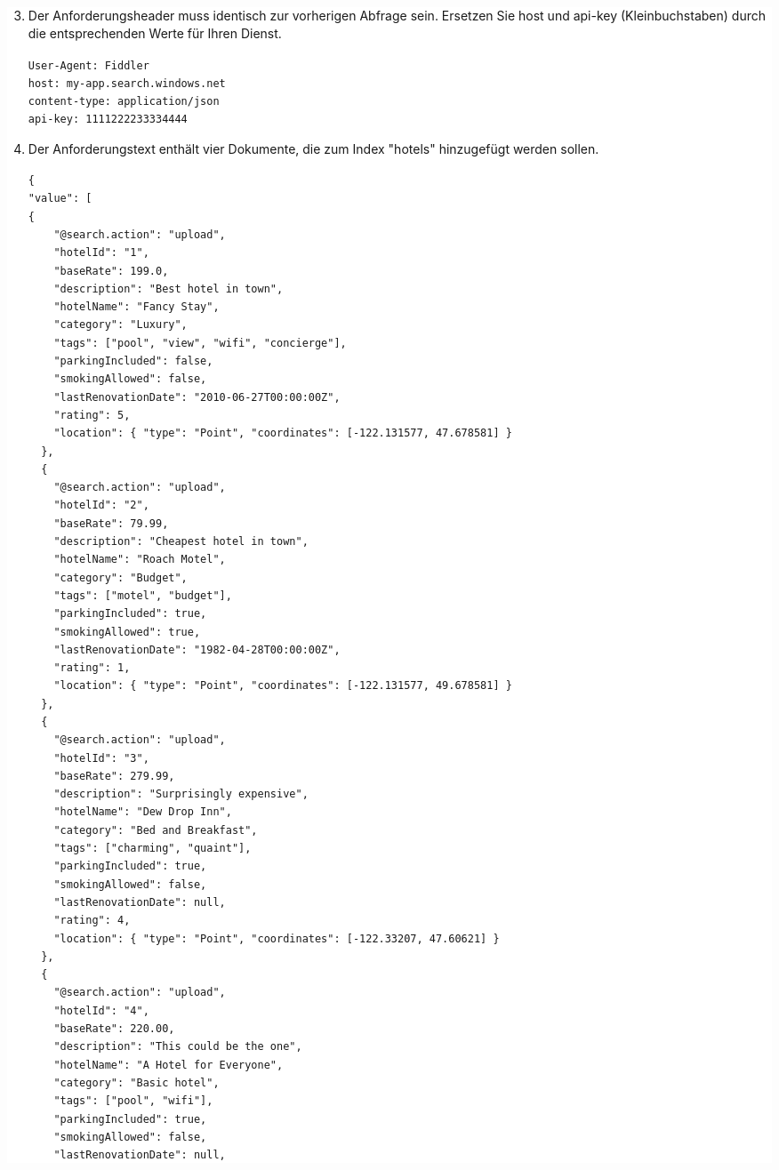3.	Der Anforderungsheader muss identisch zur vorherigen Abfrage sein. Ersetzen Sie host und api-key (Kleinbuchstaben) durch die entsprechenden Werte für Ihren Dienst.

        User-Agent: Fiddler
        host: my-app.search.windows.net
        content-type: application/json
        api-key: 1111222233334444

4.	Der Anforderungstext enthält vier Dokumente, die zum Index "hotels" hinzugefügt werden sollen.

        {
        "value": [
        {
        	"@search.action": "upload",
        	"hotelId": "1",
        	"baseRate": 199.0,
        	"description": "Best hotel in town",
        	"hotelName": "Fancy Stay",
        	"category": "Luxury",
        	"tags": ["pool", "view", "wifi", "concierge"],
        	"parkingIncluded": false,
        	"smokingAllowed": false,
        	"lastRenovationDate": "2010-06-27T00:00:00Z",
        	"rating": 5,
        	"location": { "type": "Point", "coordinates": [-122.131577, 47.678581] }
          },
          {
        	"@search.action": "upload",
        	"hotelId": "2",
        	"baseRate": 79.99,
        	"description": "Cheapest hotel in town",
        	"hotelName": "Roach Motel",
        	"category": "Budget",
        	"tags": ["motel", "budget"],
        	"parkingIncluded": true,
        	"smokingAllowed": true,
        	"lastRenovationDate": "1982-04-28T00:00:00Z",
        	"rating": 1,
        	"location": { "type": "Point", "coordinates": [-122.131577, 49.678581] }
          },
          {
        	"@search.action": "upload",
        	"hotelId": "3",
        	"baseRate": 279.99,
        	"description": "Surprisingly expensive",
        	"hotelName": "Dew Drop Inn",
        	"category": "Bed and Breakfast",
        	"tags": ["charming", "quaint"],
        	"parkingIncluded": true,
        	"smokingAllowed": false,
        	"lastRenovationDate": null,
        	"rating": 4,
        	"location": { "type": "Point", "coordinates": [-122.33207, 47.60621] }
          },
          {
        	"@search.action": "upload",
        	"hotelId": "4",
        	"baseRate": 220.00,
        	"description": "This could be the one",
        	"hotelName": "A Hotel for Everyone",
        	"category": "Basic hotel",
        	"tags": ["pool", "wifi"],
        	"parkingIncluded": true,
        	"smokingAllowed": false,
        	"lastRenovationDate": null,

[1]: ./media/search-fiddler/AzureSearch_Fiddler1_PutIndex.png
[2]: ./media/search-fiddler/AzureSearch_Fiddler2_PostDocs.png
[3]: ./media/search-fiddler/AzureSearch_Fiddler3_Query.png
[4]: ./media/search-fiddler/AzureSearch_Fiddler4_QueryResults.png
[5]: ./media/search-fiddler/AzureSearch_Fiddler5_QueryStats.png